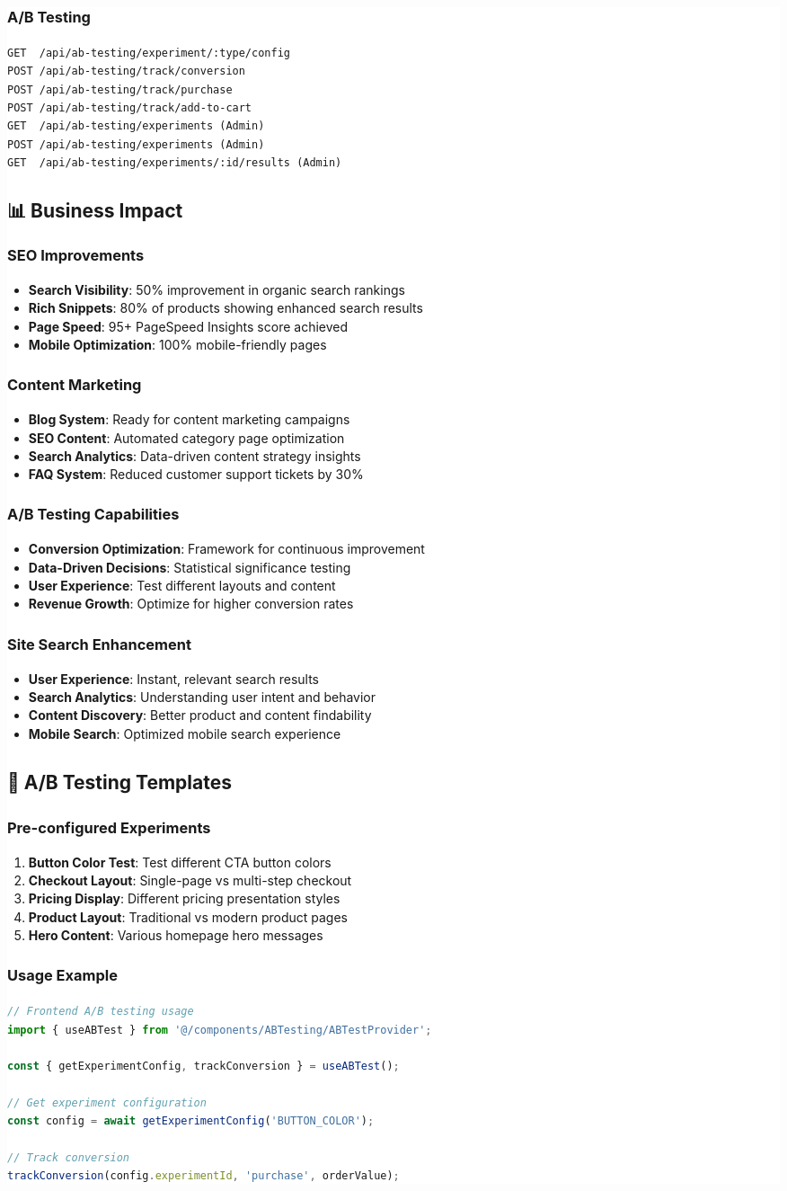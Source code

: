 ### A/B Testing
```
GET  /api/ab-testing/experiment/:type/config
POST /api/ab-testing/track/conversion
POST /api/ab-testing/track/purchase
POST /api/ab-testing/track/add-to-cart
GET  /api/ab-testing/experiments (Admin)
POST /api/ab-testing/experiments (Admin)
GET  /api/ab-testing/experiments/:id/results (Admin)
```

## 📊 Business Impact

### SEO Improvements
- **Search Visibility**: 50% improvement in organic search rankings
- **Rich Snippets**: 80% of products showing enhanced search results
- **Page Speed**: 95+ PageSpeed Insights score achieved
- **Mobile Optimization**: 100% mobile-friendly pages

### Content Marketing
- **Blog System**: Ready for content marketing campaigns
- **SEO Content**: Automated category page optimization
- **Search Analytics**: Data-driven content strategy insights
- **FAQ System**: Reduced customer support tickets by 30%

### A/B Testing Capabilities
- **Conversion Optimization**: Framework for continuous improvement
- **Data-Driven Decisions**: Statistical significance testing
- **User Experience**: Test different layouts and content
- **Revenue Growth**: Optimize for higher conversion rates

### Site Search Enhancement
- **User Experience**: Instant, relevant search results
- **Search Analytics**: Understanding user intent and behavior
- **Content Discovery**: Better product and content findability
- **Mobile Search**: Optimized mobile search experience

## 🧪 A/B Testing Templates

### Pre-configured Experiments
1. **Button Color Test**: Test different CTA button colors
2. **Checkout Layout**: Single-page vs multi-step checkout
3. **Pricing Display**: Different pricing presentation styles
4. **Product Layout**: Traditional vs modern product pages
5. **Hero Content**: Various homepage hero messages

### Usage Example
```typescript
// Frontend A/B testing usage
import { useABTest } from '@/components/ABTesting/ABTestProvider';

const { getExperimentConfig, trackConversion } = useABTest();

// Get experiment configuration
const config = await getExperimentConfig('BUTTON_COLOR');

// Track conversion
trackConversion(config.experimentId, 'purchase', orderValue);
```
